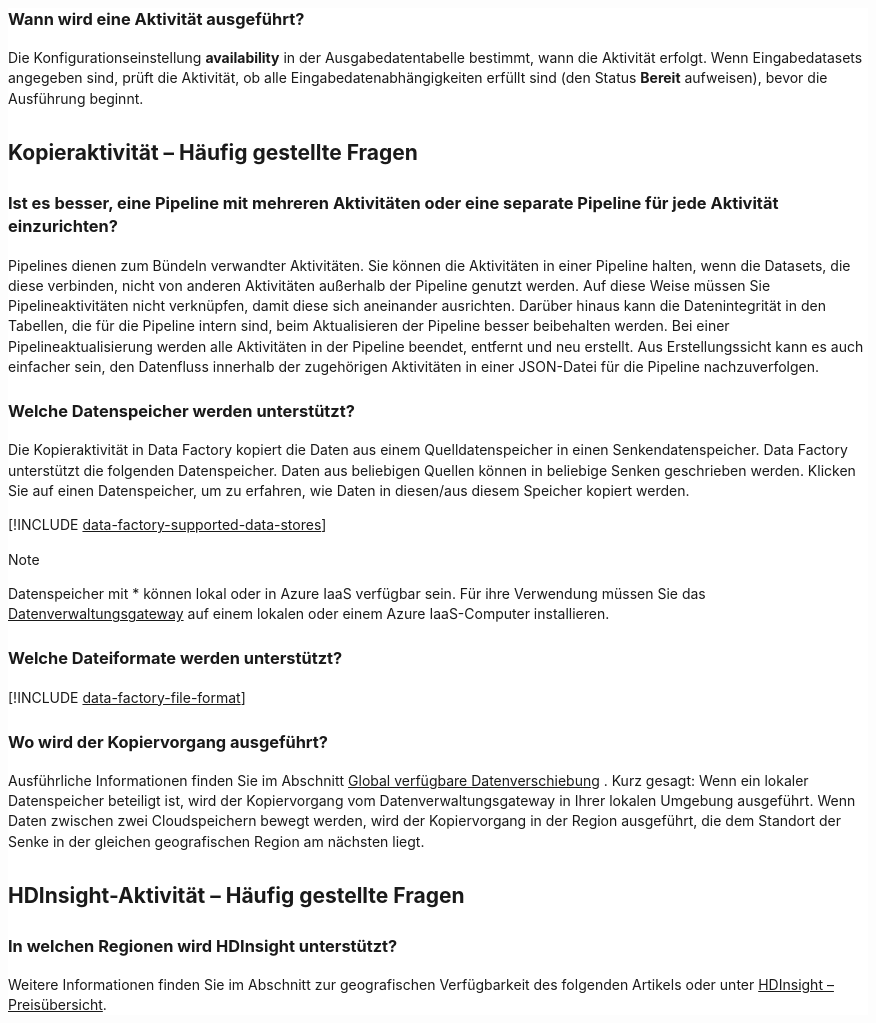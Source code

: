 ### <a name="when-does-an-activity-run"></a>Wann wird eine Aktivität ausgeführt?
Die Konfigurationseinstellung **availability** in der Ausgabedatentabelle bestimmt, wann die Aktivität erfolgt. Wenn Eingabedatasets angegeben sind, prüft die Aktivität, ob alle Eingabedatenabhängigkeiten erfüllt sind (den Status **Bereit** aufweisen), bevor die Ausführung beginnt.

## <a name="copy-activity---faq"></a>Kopieraktivität – Häufig gestellte Fragen
### <a name="is-it-better-to-have-a-pipeline-with-multiple-activities-or-a-separate-pipeline-for-each-activity"></a>Ist es besser, eine Pipeline mit mehreren Aktivitäten oder eine separate Pipeline für jede Aktivität einzurichten?
Pipelines dienen zum Bündeln verwandter Aktivitäten. Sie können die Aktivitäten in einer Pipeline halten, wenn die Datasets, die diese verbinden, nicht von anderen Aktivitäten außerhalb der Pipeline genutzt werden. Auf diese Weise müssen Sie Pipelineaktivitäten nicht verknüpfen, damit diese sich aneinander ausrichten. Darüber hinaus kann die Datenintegrität in den Tabellen, die für die Pipeline intern sind, beim Aktualisieren der Pipeline besser beibehalten werden. Bei einer Pipelineaktualisierung werden alle Aktivitäten in der Pipeline beendet, entfernt und neu erstellt. Aus Erstellungssicht kann es auch einfacher sein, den Datenfluss innerhalb der zugehörigen Aktivitäten in einer JSON-Datei für die Pipeline nachzuverfolgen.

### <a name="what-are-the-supported-data-stores"></a>Welche Datenspeicher werden unterstützt?
Die Kopieraktivität in Data Factory kopiert die Daten aus einem Quelldatenspeicher in einen Senkendatenspeicher. Data Factory unterstützt die folgenden Datenspeicher. Daten aus beliebigen Quellen können in beliebige Senken geschrieben werden. Klicken Sie auf einen Datenspeicher, um zu erfahren, wie Daten in diesen/aus diesem Speicher kopiert werden.

[!INCLUDE [data-factory-supported-data-stores](../../../includes/data-factory-supported-data-stores.md)]

> [!NOTE]
> Datenspeicher mit * können lokal oder in Azure IaaS verfügbar sein. Für ihre Verwendung müssen Sie das [Datenverwaltungsgateway](data-factory-data-management-gateway.md) auf einem lokalen oder einem Azure IaaS-Computer installieren.

### <a name="what-are-the-supported-file-formats"></a>Welche Dateiformate werden unterstützt?
[!INCLUDE [data-factory-file-format](../../../includes/data-factory-file-format.md)]

### <a name="where-is-the-copy-operation-performed"></a>Wo wird der Kopiervorgang ausgeführt?
Ausführliche Informationen finden Sie im Abschnitt [Global verfügbare Datenverschiebung](data-factory-data-movement-activities.md#global) . Kurz gesagt: Wenn ein lokaler Datenspeicher beteiligt ist, wird der Kopiervorgang vom Datenverwaltungsgateway in Ihrer lokalen Umgebung ausgeführt. Wenn Daten zwischen zwei Cloudspeichern bewegt werden, wird der Kopiervorgang in der Region ausgeführt, die dem Standort der Senke in der gleichen geografischen Region am nächsten liegt.

## <a name="hdinsight-activity---faq"></a>HDInsight-Aktivität – Häufig gestellte Fragen
### <a name="what-regions-are-supported-by-hdinsight"></a>In welchen Regionen wird HDInsight unterstützt?
Weitere Informationen finden Sie im Abschnitt zur geografischen Verfügbarkeit des folgenden Artikels oder unter [HDInsight – Preisübersicht][hdinsight-supported-regions].


[create-factory-using-dotnet-sdk]: data-factory-create-data-factories-programmatically.md
[msdn-class-library-reference]: /dotnet/api/microsoft.azure.management.datafactories.models
[msdn-rest-api-reference]: /rest/api/datafactory/
[adf-powershell-reference]: /powershell/resourcemanager/azurerm.datafactories/v2.3.0/azurerm.datafactories
[azure-portal]: http://portal.azure.com
[set-azure-datafactory-slice-status]: /powershell/resourcemanager/azurerm.datafactories/v2.3.0/set-azurermdatafactoryslicestatus
[adf-pricing-details]: http://go.microsoft.com/fwlink/?LinkId=517777
[hdinsight-supported-regions]: http://azure.microsoft.com/pricing/details/hdinsight/
[hdinsight-alternate-storage]: http://social.technet.microsoft.com/wiki/contents/articles/23256.using-an-hdinsight-cluster-with-alternate-storage-accounts-and-metastores.aspx
[hdinsight-alternate-storage-2]: http://blogs.msdn.com/b/cindygross/archive/2014/05/05/use-additional-storage-accounts-with-hdinsight-hive.aspx